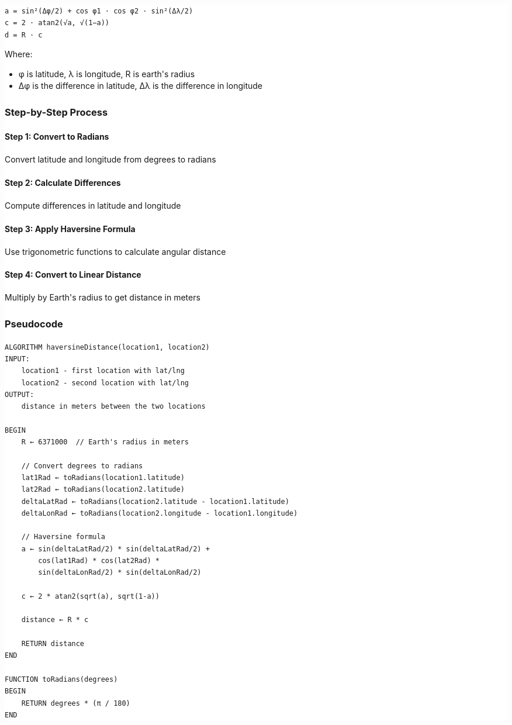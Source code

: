 ```
a = sin²(Δφ/2) + cos φ1 ⋅ cos φ2 ⋅ sin²(Δλ/2)
c = 2 ⋅ atan2(√a, √(1−a))
d = R ⋅ c
```

Where:
- φ is latitude, λ is longitude, R is earth's radius
- Δφ is the difference in latitude, Δλ is the difference in longitude

### Step-by-Step Process

#### Step 1: Convert to Radians
Convert latitude and longitude from degrees to radians

#### Step 2: Calculate Differences
Compute differences in latitude and longitude

#### Step 3: Apply Haversine Formula
Use trigonometric functions to calculate angular distance

#### Step 4: Convert to Linear Distance
Multiply by Earth's radius to get distance in meters

### Pseudocode
```
ALGORITHM haversineDistance(location1, location2)
INPUT:
    location1 - first location with lat/lng
    location2 - second location with lat/lng
OUTPUT:
    distance in meters between the two locations

BEGIN
    R ← 6371000  // Earth's radius in meters
    
    // Convert degrees to radians
    lat1Rad ← toRadians(location1.latitude)
    lat2Rad ← toRadians(location2.latitude)
    deltaLatRad ← toRadians(location2.latitude - location1.latitude)
    deltaLonRad ← toRadians(location2.longitude - location1.longitude)
    
    // Haversine formula
    a ← sin(deltaLatRad/2) * sin(deltaLatRad/2) +
        cos(lat1Rad) * cos(lat2Rad) *
        sin(deltaLonRad/2) * sin(deltaLonRad/2)
    
    c ← 2 * atan2(sqrt(a), sqrt(1-a))
    
    distance ← R * c
    
    RETURN distance
END

FUNCTION toRadians(degrees)
BEGIN
    RETURN degrees * (π / 180)
END
```
